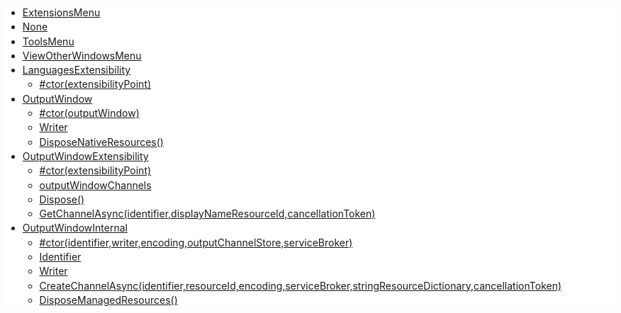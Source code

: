   - [ExtensionsMenu](#F-Microsoft-VisualStudio-Extensibility-Commands-KnownCommandPlacement-ExtensionsMenu 'Microsoft.VisualStudio.Extensibility.Commands.KnownCommandPlacement.ExtensionsMenu')
  - [None](#F-Microsoft-VisualStudio-Extensibility-Commands-KnownCommandPlacement-None 'Microsoft.VisualStudio.Extensibility.Commands.KnownCommandPlacement.None')
  - [ToolsMenu](#F-Microsoft-VisualStudio-Extensibility-Commands-KnownCommandPlacement-ToolsMenu 'Microsoft.VisualStudio.Extensibility.Commands.KnownCommandPlacement.ToolsMenu')
  - [ViewOtherWindowsMenu](#F-Microsoft-VisualStudio-Extensibility-Commands-KnownCommandPlacement-ViewOtherWindowsMenu 'Microsoft.VisualStudio.Extensibility.Commands.KnownCommandPlacement.ViewOtherWindowsMenu')
- [LanguagesExtensibility](#T-Microsoft-VisualStudio-Extensibility-Documents-LanguagesExtensibility 'Microsoft.VisualStudio.Extensibility.Documents.LanguagesExtensibility')
  - [#ctor(extensibilityPoint)](#M-Microsoft-VisualStudio-Extensibility-Documents-LanguagesExtensibility-#ctor-Microsoft-VisualStudio-Extensibility-ExtensibilityPoint- 'Microsoft.VisualStudio.Extensibility.Documents.LanguagesExtensibility.#ctor(Microsoft.VisualStudio.Extensibility.ExtensibilityPoint)')
- [OutputWindow](#T-Microsoft-VisualStudio-Extensibility-Documents-OutputWindow 'Microsoft.VisualStudio.Extensibility.Documents.OutputWindow')
  - [#ctor(outputWindow)](#M-Microsoft-VisualStudio-Extensibility-Documents-OutputWindow-#ctor-Microsoft-VisualStudio-Extensibility-Documents-OutputWindowInternal- 'Microsoft.VisualStudio.Extensibility.Documents.OutputWindow.#ctor(Microsoft.VisualStudio.Extensibility.Documents.OutputWindowInternal)')
  - [Writer](#P-Microsoft-VisualStudio-Extensibility-Documents-OutputWindow-Writer 'Microsoft.VisualStudio.Extensibility.Documents.OutputWindow.Writer')
  - [DisposeNativeResources()](#M-Microsoft-VisualStudio-Extensibility-Documents-OutputWindow-DisposeNativeResources 'Microsoft.VisualStudio.Extensibility.Documents.OutputWindow.DisposeNativeResources')
- [OutputWindowExtensibility](#T-Microsoft-VisualStudio-Extensibility-Documents-OutputWindowExtensibility 'Microsoft.VisualStudio.Extensibility.Documents.OutputWindowExtensibility')
  - [#ctor(extensibilityPoint)](#M-Microsoft-VisualStudio-Extensibility-Documents-OutputWindowExtensibility-#ctor-Microsoft-VisualStudio-Extensibility-ExtensibilityPoint- 'Microsoft.VisualStudio.Extensibility.Documents.OutputWindowExtensibility.#ctor(Microsoft.VisualStudio.Extensibility.ExtensibilityPoint)')
  - [outputWindowChannels](#F-Microsoft-VisualStudio-Extensibility-Documents-OutputWindowExtensibility-outputWindowChannels 'Microsoft.VisualStudio.Extensibility.Documents.OutputWindowExtensibility.outputWindowChannels')
  - [Dispose()](#M-Microsoft-VisualStudio-Extensibility-Documents-OutputWindowExtensibility-Dispose-System-Boolean- 'Microsoft.VisualStudio.Extensibility.Documents.OutputWindowExtensibility.Dispose(System.Boolean)')
  - [GetChannelAsync(identifier,displayNameResourceId,cancellationToken)](#M-Microsoft-VisualStudio-Extensibility-Documents-OutputWindowExtensibility-GetChannelAsync-System-String,System-String,System-Threading-CancellationToken- 'Microsoft.VisualStudio.Extensibility.Documents.OutputWindowExtensibility.GetChannelAsync(System.String,System.String,System.Threading.CancellationToken)')
- [OutputWindowInternal](#T-Microsoft-VisualStudio-Extensibility-Documents-OutputWindowInternal 'Microsoft.VisualStudio.Extensibility.Documents.OutputWindowInternal')
  - [#ctor(identifier,writer,encoding,outputChannelStore,serviceBroker)](#M-Microsoft-VisualStudio-Extensibility-Documents-OutputWindowInternal-#ctor-System-String,System-IO-Pipelines-PipeWriter,System-Text-Encoding,Microsoft-VisualStudio-RpcContracts-OutputChannel-IOutputChannelStore,Microsoft-ServiceHub-Framework-IServiceBroker- 'Microsoft.VisualStudio.Extensibility.Documents.OutputWindowInternal.#ctor(System.String,System.IO.Pipelines.PipeWriter,System.Text.Encoding,Microsoft.VisualStudio.RpcContracts.OutputChannel.IOutputChannelStore,Microsoft.ServiceHub.Framework.IServiceBroker)')
  - [Identifier](#P-Microsoft-VisualStudio-Extensibility-Documents-OutputWindowInternal-Identifier 'Microsoft.VisualStudio.Extensibility.Documents.OutputWindowInternal.Identifier')
  - [Writer](#P-Microsoft-VisualStudio-Extensibility-Documents-OutputWindowInternal-Writer 'Microsoft.VisualStudio.Extensibility.Documents.OutputWindowInternal.Writer')
  - [CreateChannelAsync(identifier,resourceId,encoding,serviceBroker,stringResourceDictionary,cancellationToken)](#M-Microsoft-VisualStudio-Extensibility-Documents-OutputWindowInternal-CreateChannelAsync-System-String,System-String,System-Text-Encoding,Microsoft-ServiceHub-Framework-IServiceBroker,Microsoft-VisualStudio-RpcContracts-IStringResourceDictionary,System-Threading-CancellationToken- 'Microsoft.VisualStudio.Extensibility.Documents.OutputWindowInternal.CreateChannelAsync(System.String,System.String,System.Text.Encoding,Microsoft.ServiceHub.Framework.IServiceBroker,Microsoft.VisualStudio.RpcContracts.IStringResourceDictionary,System.Threading.CancellationToken)')
  - [DisposeManagedResources()](#M-Microsoft-VisualStudio-Extensibility-Documents-OutputWindowInternal-DisposeManagedResources 'Microsoft.VisualStudio.Extensibility.Documents.OutputWindowInternal.DisposeManagedResources')